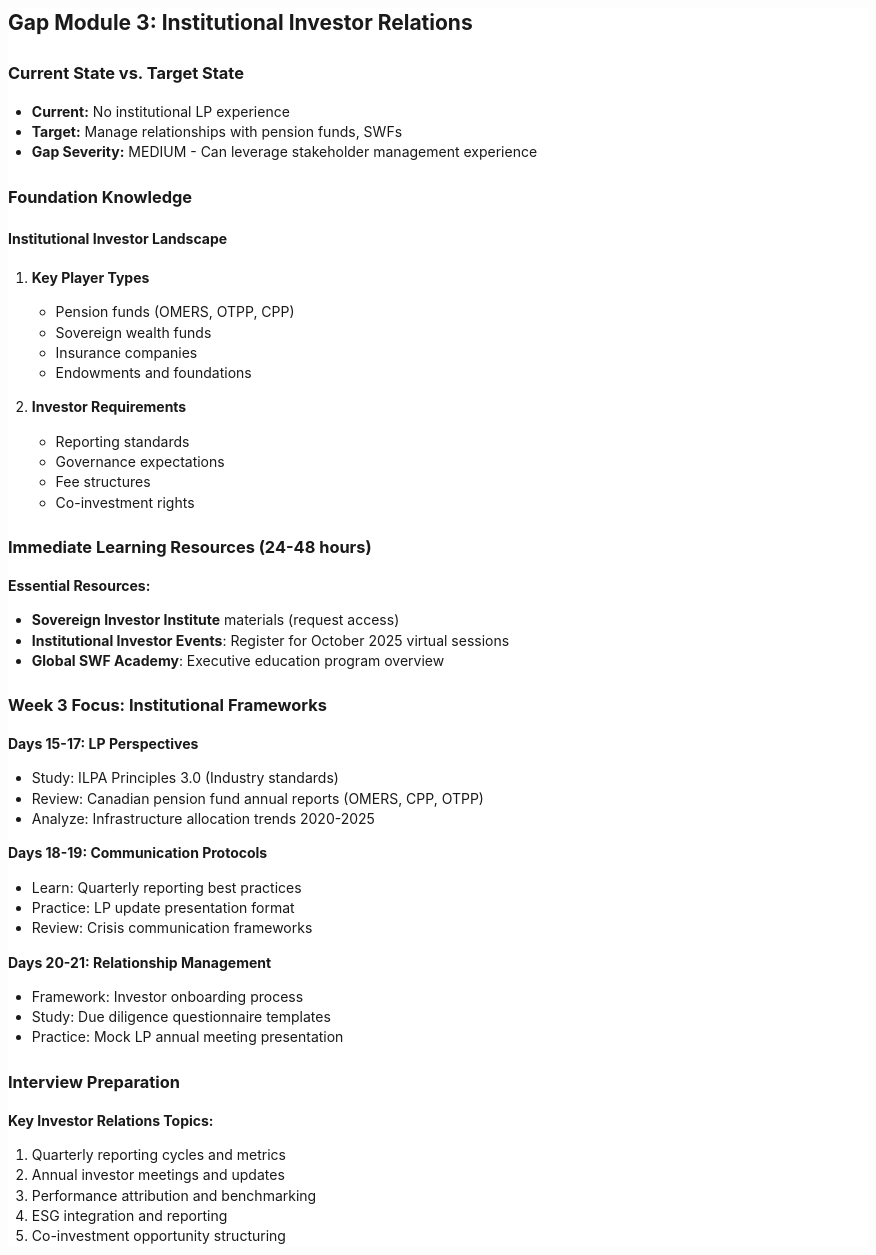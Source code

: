 
## Gap Module 3: Institutional Investor Relations

### Current State vs. Target State
- **Current:** No institutional LP experience
- **Target:** Manage relationships with pension funds, SWFs
- **Gap Severity:** MEDIUM - Can leverage stakeholder management experience

### Foundation Knowledge

#### Institutional Investor Landscape
1. **Key Player Types**
   - Pension funds (OMERS, OTPP, CPP)
   - Sovereign wealth funds
   - Insurance companies
   - Endowments and foundations

2. **Investor Requirements**
   - Reporting standards
   - Governance expectations
   - Fee structures
   - Co-investment rights

### Immediate Learning Resources (24-48 hours)

**Essential Resources:**
- **Sovereign Investor Institute** materials (request access)
- **Institutional Investor Events**: Register for October 2025 virtual sessions
- **Global SWF Academy**: Executive education program overview

### Week 3 Focus: Institutional Frameworks

**Days 15-17: LP Perspectives**
- Study: ILPA Principles 3.0 (Industry standards)
- Review: Canadian pension fund annual reports (OMERS, CPP, OTPP)
- Analyze: Infrastructure allocation trends 2020-2025

**Days 18-19: Communication Protocols**
- Learn: Quarterly reporting best practices
- Practice: LP update presentation format
- Review: Crisis communication frameworks

**Days 20-21: Relationship Management**
- Framework: Investor onboarding process
- Study: Due diligence questionnaire templates
- Practice: Mock LP annual meeting presentation

### Interview Preparation

**Key Investor Relations Topics:**
1. Quarterly reporting cycles and metrics
2. Annual investor meetings and updates
3. Performance attribution and benchmarking
4. ESG integration and reporting
5. Co-investment opportunity structuring
